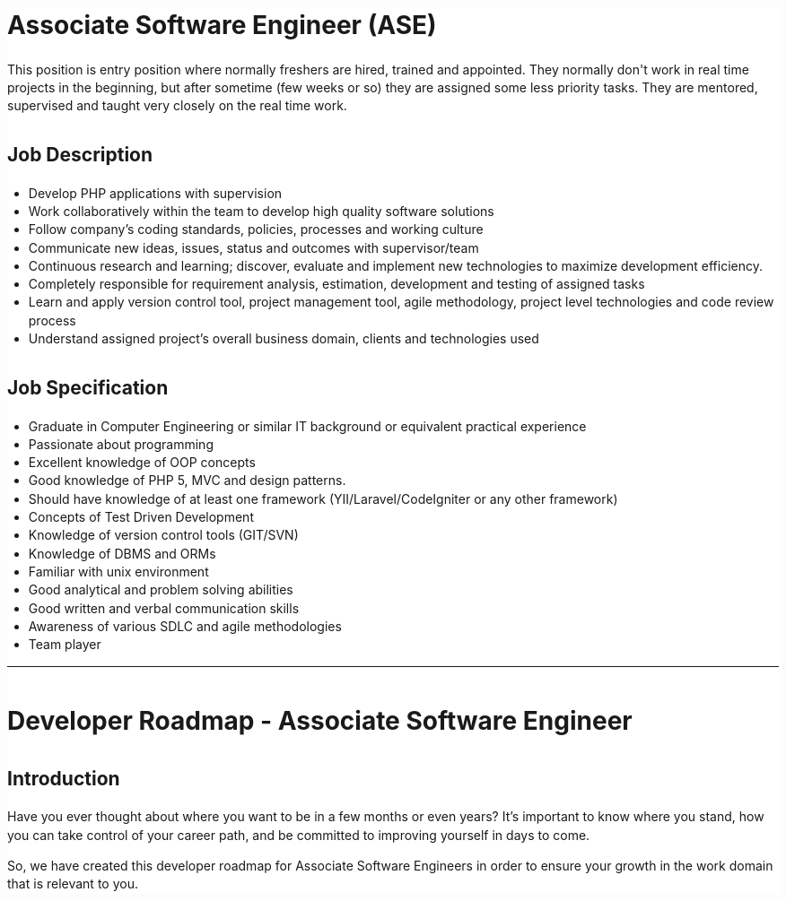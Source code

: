 # Associate Software Engineer (ASE)

This position is entry position where normally freshers are hired, trained and appointed. They normally don't work in real time projects in the beginning, but after sometime (few weeks or so) they are assigned some less priority tasks. They are mentored, supervised and taught very closely on the real time work.

## Job Description

- Develop PHP applications with supervision
- Work collaboratively within the team to develop high quality software solutions
- Follow company’s coding standards, policies, processes and working culture
- Communicate new ideas, issues, status and outcomes with supervisor/team
- Continuous research and learning; discover, evaluate and implement new technologies to maximize development efficiency.
- Completely responsible for requirement analysis, estimation, development and testing of assigned tasks
- Learn and apply version control tool, project management tool, agile methodology, project level technologies and code review process
- Understand assigned project’s overall business domain, clients and technologies used

## Job Specification

- Graduate in Computer Engineering or similar IT background or equivalent practical experience
- Passionate about programming
- Excellent knowledge of OOP concepts
- Good knowledge of PHP 5, MVC and design patterns.
- Should have knowledge of at least one framework (YII/Laravel/CodeIgniter or any other framework)
- Concepts of Test Driven Development
- Knowledge of version control tools (GIT/SVN)
- Knowledge of DBMS and ORMs
- Familiar with unix environment
- Good analytical and problem solving abilities
- Good written and verbal communication skills
- Awareness of various SDLC and agile methodologies
- Team player

---

# Developer Roadmap - Associate Software Engineer

## Introduction

Have you ever thought about where you want to be in a few months or even years? It’s important to know where you stand, how you can take control of your career path, and be committed to improving yourself in days to come.

So, we have created this developer roadmap for Associate Software Engineers in order to ensure your growth in the work domain that is relevant to you.
